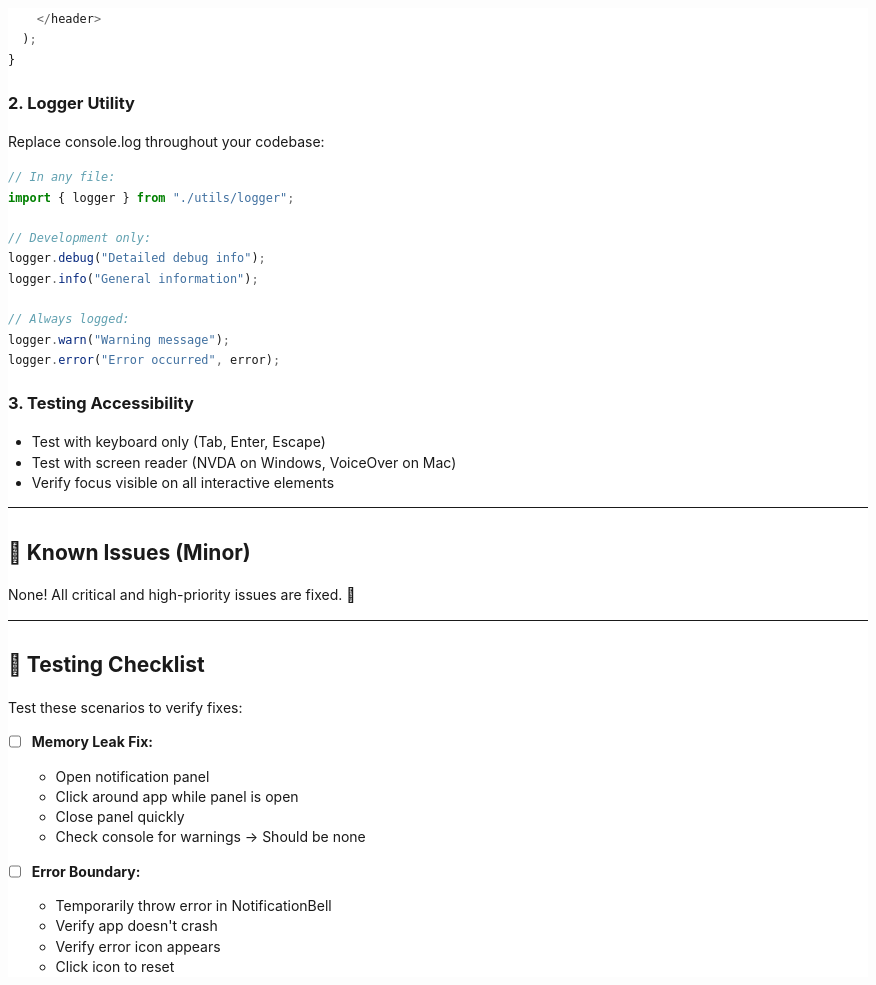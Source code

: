 ```jsx
    </header>
  );
}
```

### 2. Logger Utility

Replace console.log throughout your codebase:

```javascript
// In any file:
import { logger } from "./utils/logger";

// Development only:
logger.debug("Detailed debug info");
logger.info("General information");

// Always logged:
logger.warn("Warning message");
logger.error("Error occurred", error);
```

### 3. Testing Accessibility

- Test with keyboard only (Tab, Enter, Escape)
- Test with screen reader (NVDA on Windows, VoiceOver on Mac)
- Verify focus visible on all interactive elements

---

## 🐛 Known Issues (Minor)

None! All critical and high-priority issues are fixed. 🎉

---

## 📝 Testing Checklist

Test these scenarios to verify fixes:

- [ ] **Memory Leak Fix:**

  - Open notification panel
  - Click around app while panel is open
  - Close panel quickly
  - Check console for warnings → Should be none

- [ ] **Error Boundary:**

  - Temporarily throw error in NotificationBell
  - Verify app doesn't crash
  - Verify error icon appears
  - Click icon to reset
